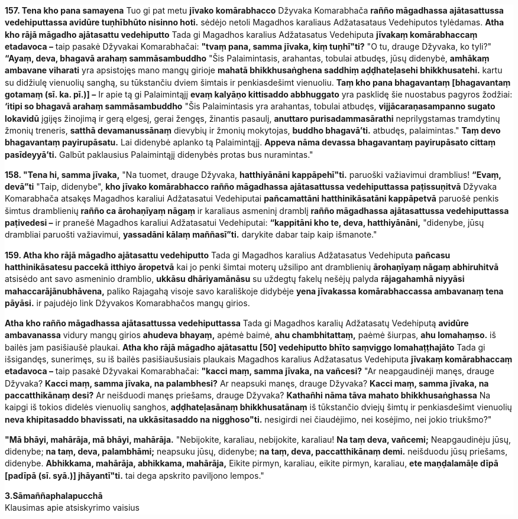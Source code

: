 **157. Tena kho pana samayena** Tuo gi pat metu **jīvako komārabhacco** Džyvaka Komarabhača **rañño māgadhassa ajātasattussa vedehiputtassa avidūre tuṇhībhūto nisinno hoti.** sėdėjo netoli Magadhos karaliaus Adžatasataus Vedehiputos tylėdamas. **Atha kho rājā māgadho ajātasattu vedehiputto** Tada gi Magadhos karalius Adžatasatus Vedehiputa **jīvakaṃ komārabhaccaṃ etadavoca –** taip pasakė Džyvakai Komarabhačai: **"tvaṃ pana, samma jīvaka, kiṃ tuṇhī"ti?** "O tu, drauge Džyvaka, ko tyli?" **“Ayaṃ, deva, bhagavā arahaṃ sammāsambuddho** "Šis Palaimintasis, arahantas, tobulai atbudęs, jūsų didenybė, **amhākaṃ ambavane viharati** yra apsistojęs mano mangų girioje **mahatā bhikkhusaṅghena saddhiṃ aḍḍhateḷasehi bhikkhusatehi.** kartu su didžiulę vienuolių sanghą, su tūkstančiu dviem šimtais ir penkiasdešimt vienuoliu. **Taṃ kho pana bhagavantaṃ [bhagavantaṃ gotamaṃ (sī. ka. pī.)] –** Ir apie tą gi Palaimintąjį **evaṃ kalyāṇo kittisaddo abbhuggato** yra pasklidę šie nuostabus pagyros žodžiai: **‘itipi so bhagavā arahaṃ sammāsambuddho** "Šis Palaimintasis yra arahantas, tobulai atbudęs, **vijjācaraṇasampanno sugato lokavidū** įgijęs žinojimą ir gerą elgesį, gerai žengęs, žinantis pasaulį, **anuttaro purisadammasārathi** neprilygstamas tramdytinų žmonių treneris, **satthā devamanussānaṃ** dievybių ir žmonių mokytojas, **buddho bhagavā’ti.** atbudęs, palaimintas." **Taṃ devo bhagavantaṃ payirupāsatu.** Lai didenybė aplanko tą Palaimintąjį. **Appeva nāma devassa bhagavantaṃ payirupāsato cittaṃ pasīdeyyā’ti.** Galbūt paklausius Palaimintąjį didenybės protas bus nuramintas."

**158. "Tena hi, samma jīvaka,** "Na tuomet, drauge Džyvaka, **hatthiyānāni kappāpehī"ti.** paruoški važiavimui dramblius! **“Evaṃ, devā”ti** "Taip, didenybe", **kho jīvako komārabhacco rañño māgadhassa ajātasattussa vedehiputtassa paṭissuṇitvā** Džyvaka Komarabhača atsakęs Magadhos karaliui Adžatasatui Vedehiputai **pañcamattāni hatthinikāsatāni kappāpetvā** paruošė penkis šimtus dramblienių **rañño ca ārohaṇīyaṃ nāgaṃ** ir karaliaus asmeninį dramblį **rañño māgadhassa ajātasattussa vedehiputtassa paṭivedesi –** ir pranešė Magadhos karaliui Adžatasatui Vedehiputai: **“kappitāni kho te, deva, hatthiyānāni,** "didenybe, jūsų drambliai paruošti važiavimui, **yassadāni kālaṃ maññasī”ti.** darykite dabar taip kaip išmanote."

**159. Atha kho rājā māgadho ajātasattu vedehiputto** Tada gi Magadhos karalius Adžatasatus Vedehiputa **pañcasu hatthinikāsatesu paccekā itthiyo āropetvā** kai jo penki šimtai moterų užsilipo ant dramblienių **ārohaṇīyaṃ nāgaṃ abhiruhitvā** atsisėdo ant savo asmeninio dramblio, **ukkāsu dhāriyamānāsu** su uždegtų fakelų nešėjų palyda **rājagahamhā niyyāsi mahaccarājānubhāvena,** paliko Rajagahą visoje savo karališkoje didybėje **yena jīvakassa komārabhaccassa ambavanaṃ tena pāyāsi.** ir pajudėjo link Džyvakos Komarabhačos mangų girios.

**Atha kho rañño māgadhassa ajātasattussa vedehiputtassa** Tada gi Magadhos karalių Adžatasatų Vedehiputą **avidūre ambavanassa** vidury mangų girios **ahudeva bhayaṃ,** apėmė baimė, **ahu chambhitattaṃ,** paėmė šiurpas, **ahu lomahaṃso.** iš bailės jam pasišiaušė plaukai. **Atha kho rājā māgadho ajātasattu [50] vedehiputto bhīto saṃviggo lomahaṭṭhajāto** Tada gi išsigandęs, sunerimęs, su iš bailės pasišiaušusiais plaukais Magadhos karalius Adžatasatus Vedehiputa **jīvakaṃ komārabhaccaṃ etadavoca –** taip pasakė Džyvakai Komarabhačai: **"kacci maṃ, samma jīvaka, na vañcesi?** "Ar neapgaudinėji manęs, drauge Džyvaka? **Kacci maṃ, samma jīvaka, na palambhesi?** Ar neapsuki manęs, drauge Džyvaka? **Kacci maṃ, samma jīvaka, na paccatthikānaṃ desi?** Ar neišduodi manęs priešams, drauge Džyvaka? **Kathañhi nāma tāva mahato bhikkhusaṅghassa** Na kaipgi iš tokios didelės vienuolių sanghos, **aḍḍhateḷasānaṃ bhikkhusatānaṃ** iš tūkstančio dviejų šimtų ir penkiasdešimt vienuolių **neva khipitasaddo bhavissati, na ukkāsitasaddo na nigghoso"ti.** nesigirdi nei čiaudėjimo, nei kosėjimo, nei jokio triukšmo?"

**"Mā bhāyi, mahārāja, mā bhāyi, mahārāja.** "Nebijokite, karaliau, nebijokite, karaliau! **Na taṃ deva, vañcemi;** Neapgaudinėju jūsų, didenybe; **na taṃ, deva, palambhāmi;** neapsuku jūsų, didenybe; **na taṃ, deva, paccatthikānaṃ demi.** neišduodu jūsų priešams, didenybe. **Abhikkama, mahārāja, abhikkama, mahārāja,** Eikite pirmyn, karaliau, eikite pirmyn, karaliau, **ete maṇḍalamāḷe dīpā [padīpā (sī. syā.)] jhāyantī"ti.** tai dega apskrito paviljono lempos."

**3.Sāmaññaphalapucchā**  
Klausimas apie atsiskyrimo vaisius
